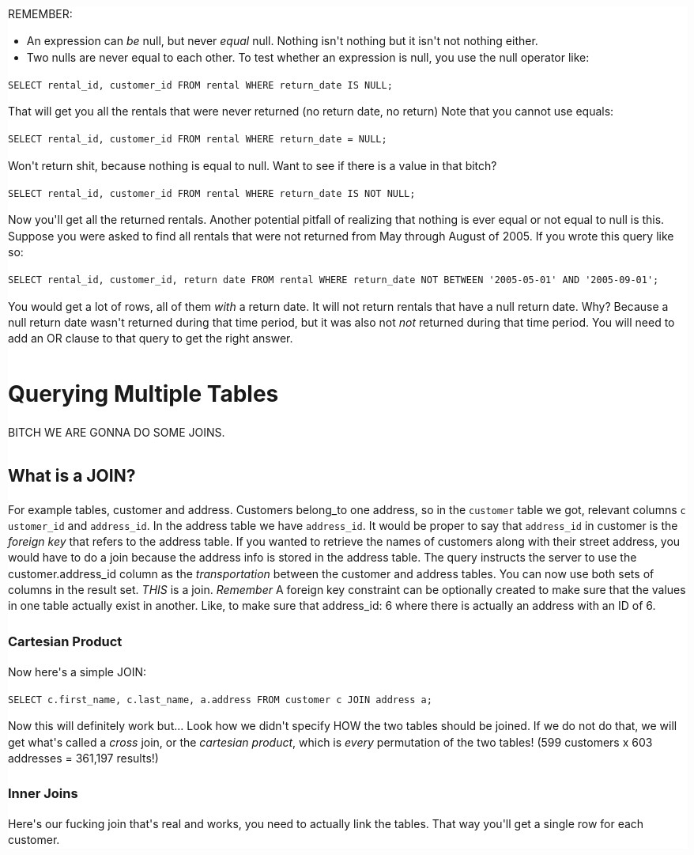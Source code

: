 REMEMBER:
- An expression can _be_ null, but never _equal_ null. Nothing isn't nothing but it isn't not nothing either.
- Two nulls are never equal to each other.
To test whether an expression is null, you use the null operator like:
```
SELECT rental_id, customer_id FROM rental WHERE return_date IS NULL;
```
That will get you all the rentals that were never returned (no return date, no return)
Note that you cannot use equals:
```
SELECT rental_id, customer_id FROM rental WHERE return_date = NULL;
```
Won't return shit, because nothing is equal to null.
Want to see if there is a value in that bitch?
```
SELECT rental_id, customer_id FROM rental WHERE return_date IS NOT NULL;
```
Now you'll get all the returned rentals.
Another potential pitfall of realizing that nothing is ever equal or not equal to null is this. Suppose you were asked to find all rentals that were not returned from May through August of 2005.
If you wrote this query like so:
```
SELECT rental_id, customer_id, return date FROM rental WHERE return_date NOT BETWEEN '2005-05-01' AND '2005-09-01';
```
You would get a lot of rows, all of them _with_ a return date. It will not return rentals that have a null return date. Why?
Because a null return date wasn't returned during that time period, but it was also not _not_ returned during that time period.
You will need to add an OR clause to that query to get the right answer.

# Querying Multiple Tables
BITCH WE ARE GONNA DO SOME JOINS.
## What is a JOIN?
For example tables, customer and address. Customers belong_to one address, so in the `customer` table we got, relevant columns
`customer_id` and `address_id`. In the address table we have `address_id`. It would be proper to say that `address_id` in customer is the _foreign key_
that refers to the address table.
If you wanted to retrieve the names of customers along with their street address, you would have to do a join because the address
info is stored in the address table.
The query instructs the server to use the customer.address_id column as the _transportation_ between the customer and address tables.
You can now use both sets of columns in the result set. _THIS_ is a join.
*Remember* A foreign key constraint can be optionally created to make sure that the values in one table actually exist in another.
Like, to make sure that address_id: 6 where there is actually an address with an ID of 6.
### Cartesian Product
Now here's a simple JOIN:
```
SELECT c.first_name, c.last_name, a.address FROM customer c JOIN address a;
```
Now this will definitely work but... Look how we didn't specify HOW the two tables should be joined. If we do not do that, we will get what's called a _cross_ join,
or the _cartesian product_, which is _every_ permutation of the two tables! (599 customers x 603 addresses = 361,197 results!) 
### Inner Joins
Here's our fucking join that's real and works, you need to actually link the tables. That way you'll get a single row for each customer.
```
```